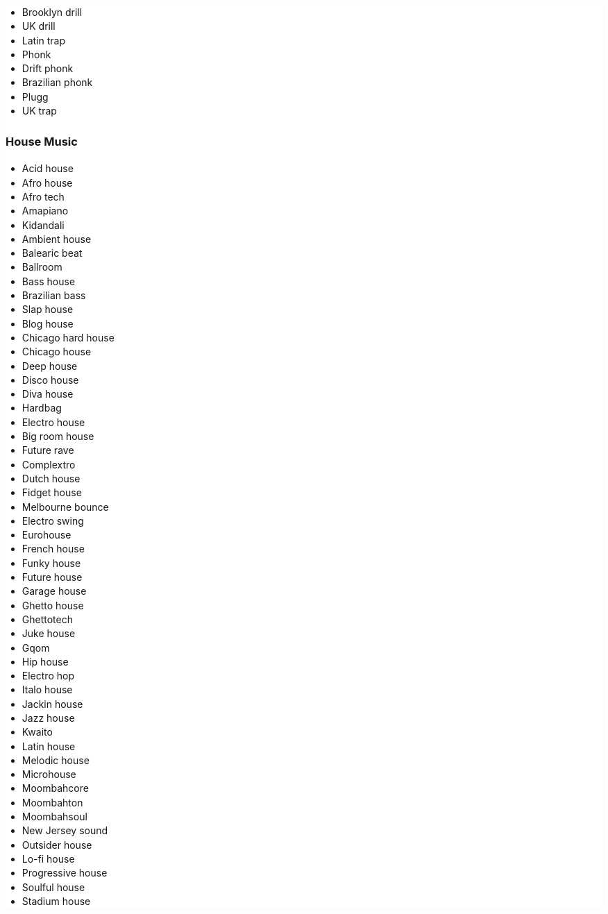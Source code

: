 - Brooklyn drill
- UK drill
- Latin trap
- Phonk
- Drift phonk
- Brazilian phonk
- Plugg
- UK trap

### House Music
- Acid house
- Afro house
- Afro tech
- Amapiano
- Kidandali
- Ambient house
- Balearic beat
- Ballroom
- Bass house
- Brazilian bass
- Slap house
- Blog house
- Chicago hard house
- Chicago house
- Deep house
- Disco house
- Diva house
- Hardbag
- Electro house
- Big room house
- Future rave
- Complextro
- Dutch house
- Fidget house
- Melbourne bounce
- Electro swing
- Eurohouse
- French house
- Funky house
- Future house
- Garage house
- Ghetto house
- Ghettotech
- Juke house
- Gqom
- Hip house
- Electro hop
- Italo house
- Jackin house
- Jazz house
- Kwaito
- Latin house
- Melodic house
- Microhouse
- Moombahcore
- Moombahton
- Moombahsoul
- New Jersey sound
- Outsider house
- Lo-fi house
- Progressive house
- Soulful house
- Stadium house
